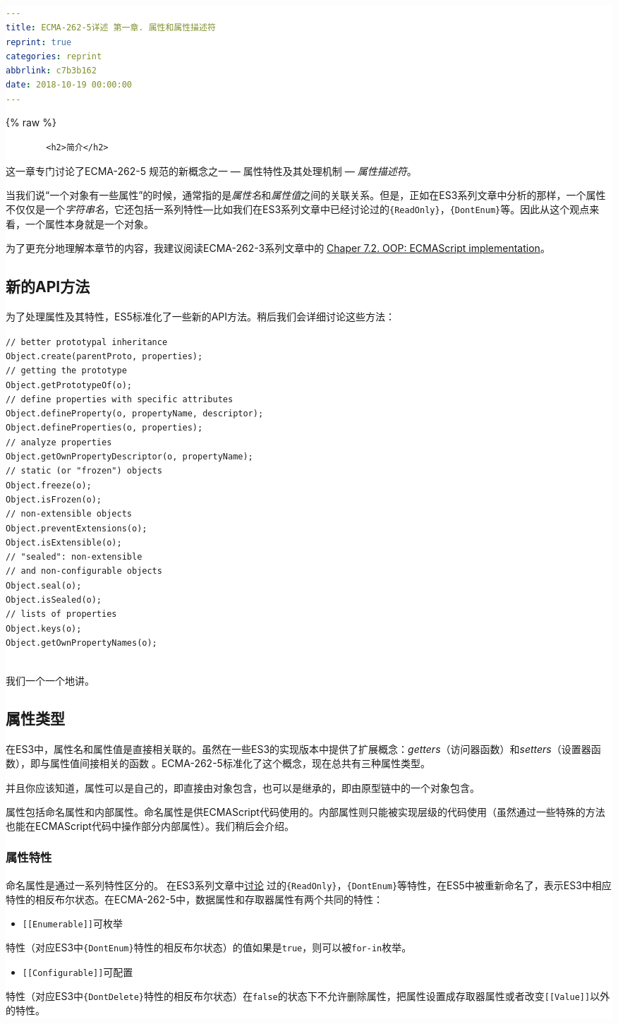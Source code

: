 ```yaml
---
title: ECMA-262-5详述 第一章. 属性和属性描述符
reprint: true
categories: reprint
abbrlink: c7b3b162
date: 2018-10-19 00:00:00
---
```


{% raw %}

            <h2>简介</h2>
<p>这一章专门讨论了ECMA-262-5 规范的新概念之一 — 属性特性及其处理机制 — <em>属性描述符</em>。</p>
<p>当我们说“一个对象有一些属性”的时候，通常指的是<em>属性名</em>和<em>属性值</em>之间的关联关系。但是，正如在ES3系列文章中分析的那样，一个属性不仅仅是一个<em>字符串名</em>，它还包括一系列特性—比如我们在ES3系列文章中已经讨论过的<code>{ReadOnly}</code>，<code>{DontEnum}</code>等。因此从这个观点来看，一个属性本身就是一个对象。</p>
<p>为了更充分地理解本章节的内容，我建议阅读ECMA-262-3系列文章中的 <a href="http://dmitrysoshnikov.com/ecmascript/chapter-7-2-oop-ecmascript-implementation/">Chaper 7.2. OOP: ECMAScript implementation</a>。</p>
<h2>新的API方法</h2>
<p>为了处理属性及其特性，ES5标准化了一些新的API方法。稍后我们会详细讨论这些方法：</p>
<pre><code class="hljs dart"><span class="hljs-comment">// better prototypal inheritance</span>
<span class="hljs-built_in">Object</span>.create(parentProto, properties);
<span class="hljs-comment">// getting the prototype</span>
<span class="hljs-built_in">Object</span>.getPrototypeOf(o);
<span class="hljs-comment">// define properties with specific attributes</span>
<span class="hljs-built_in">Object</span>.defineProperty(o, propertyName, descriptor);
<span class="hljs-built_in">Object</span>.defineProperties(o, properties);
<span class="hljs-comment">// analyze properties</span>
<span class="hljs-built_in">Object</span>.getOwnPropertyDescriptor(o, propertyName);
<span class="hljs-comment">// static (or "frozen") objects</span>
<span class="hljs-built_in">Object</span>.freeze(o);
<span class="hljs-built_in">Object</span>.isFrozen(o);
<span class="hljs-comment">// non-extensible objects</span>
<span class="hljs-built_in">Object</span>.preventExtensions(o);
<span class="hljs-built_in">Object</span>.isExtensible(o);
<span class="hljs-comment">// "sealed": non-extensible</span>
<span class="hljs-comment">// and non-configurable objects</span>
<span class="hljs-built_in">Object</span>.seal(o);
<span class="hljs-built_in">Object</span>.isSealed(o);
<span class="hljs-comment">// lists of properties</span>
<span class="hljs-built_in">Object</span>.keys(o);
<span class="hljs-built_in">Object</span>.getOwnPropertyNames(o);

</code></pre><p>我们一个一个地讲。</p>
<h2>属性类型</h2>
<p>在ES3中，属性名和属性值是直接相关联的。虽然在一些ES3的实现版本中提供了扩展概念：<em>getters</em>（访问器函数）和<em>setters</em>（设置器函数），即与属性值间接相关的函数 。ECMA-262-5标准化了这个概念，现在总共有三种属性类型。</p>
<p>并且你应该知道，属性可以是自己的，即直接由对象包含，也可以是继承的，即由原型链中的一个对象包含。</p>
<p>属性包括命名属性和内部属性。命名属性是供ECMAScript代码使用的。内部属性则只能被实现层级的代码使用（虽然通过一些特殊的方法也能在ECMAScript代码中操作部分内部属性）。我们稍后会介绍。</p>
<h3>属性特性</h3>
<p>命名属性是通过一系列特性区分的。 在ES3系列文章中<a href="http://dmitrysoshnikov.com/ecmascript/chapter-7-2-oop-ecmascript-implementation/#property-attributes">讨论</a> 过的<code>{ReadOnly}</code>，<code>{DontEnum}</code>等特性，在ES5中被重新命名了，表示ES3中相应特性的相反布尔状态。在ECMA-262-5中，数据属性和存取器属性有两个共同的特性：</p>
<ul>
<li><code>[[Enumerable]]</code>可枚举</li>
</ul>
<p>特性（对应ES3中<code>{DontEnum}</code>特性的相反布尔状态）的值如果是<code>true</code>，则可以被<code>for-in</code>枚举。</p>
<ul>
<li><code>[[Configurable]]</code>可配置</li>
</ul>
<p>特性（对应ES3中<code>{DontDelete}</code>特性的相反布尔状态）在<code>false</code>的状态下不允许删除属性，把属性设置成存取器属性或者改变<code>[[Value]]</code>以外的特性。</p>